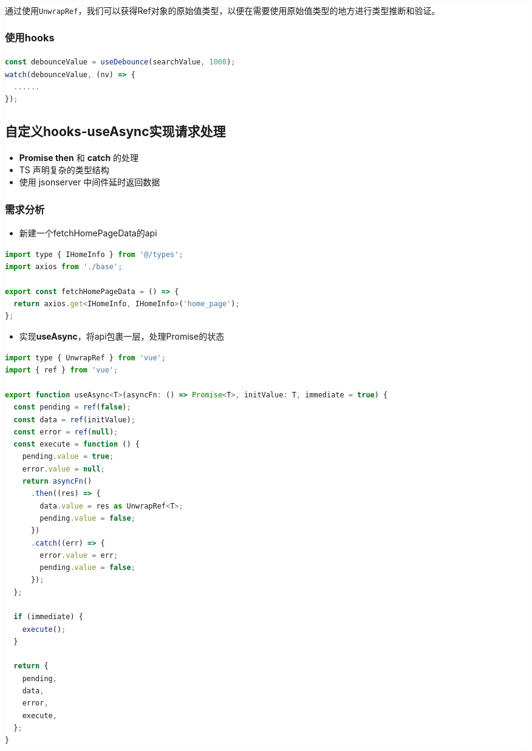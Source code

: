 通过使用`UnwrapRef`，我们可以获得Ref对象的原始值类型，以便在需要使用原始值类型的地方进行类型推断和验证。

### 使用hooks

```ts
const debounceValue = useDebounce(searchValue, 1000);
watch(debounceValue, (nv) => {
  ......
});
```

## 自定义hooks-useAsync实现请求处理

- **Promise then** 和 **catch** 的处理
- TS 声明复杂的类型结构
- 使用 jsonserver 中间件延时返回数据

### 需求分析

- 新建一个fetchHomePageData的api

```js
import type { IHomeInfo } from '@/types';
import axios from './base';

export const fetchHomePageData = () => {
  return axios.get<IHomeInfo, IHomeInfo>('home_page');
};

```

- 实现**useAsync**，将api包裹一层，处理Promise的状态

```js
import type { UnwrapRef } from 'vue';
import { ref } from 'vue';

export function useAsync<T>(asyncFn: () => Promise<T>, initValue: T, immediate = true) {
  const pending = ref(false);
  const data = ref(initValue);
  const error = ref(null);
  const execute = function () {
    pending.value = true;
    error.value = null;
    return asyncFn()
      .then((res) => {
        data.value = res as UnwrapRef<T>;
        pending.value = false;
      })
      .catch((err) => {
        error.value = err;
        pending.value = false;
      });
  };

  if (immediate) {
    execute();
  }

  return {
    pending,
    data,
    error,
    execute,
  };
}
```